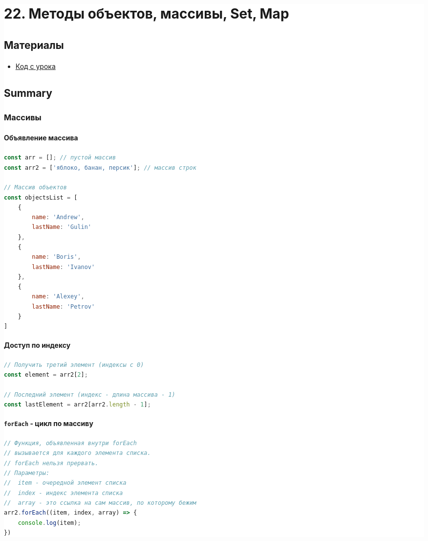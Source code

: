 # 22. Методы объектов, массивы, Set, Map

## Материалы
* [Код с урока](src)

## Summary
### Массивы
#### Объявление массива
```js
const arr = []; // пустой массив
const arr2 = ['яблоко, банан, персик']; // массив строк

// Массив объектов
const objectsList = [
    {
        name: 'Andrew',
        lastName: 'Gulin'
    },
    {
        name: 'Boris',
        lastName: 'Ivanov'
    },
    {
        name: 'Alexey',
        lastName: 'Petrov'
    }
]
```
#### Доступ по индексу
```js
// Получить третий элемент (индексы с 0)
const element = arr2[2];

// Последний элемент (индекс - длина массива - 1)
const lastElement = arr2[arr2.length - 1];
```

#### `forEach` - цикл по массиву
```js
// Функция, объявленная внутри forEach 
// вызывается для каждого элемента списка.
// forEach нельзя прервать.
// Параметры:
//  item - очередной элемент списка
//  index - индекс элемента списка
//  array - это ссылка на сам массив, по которому бежим
arr2.forEach((item, index, array) => {
    console.log(item);
})
```
